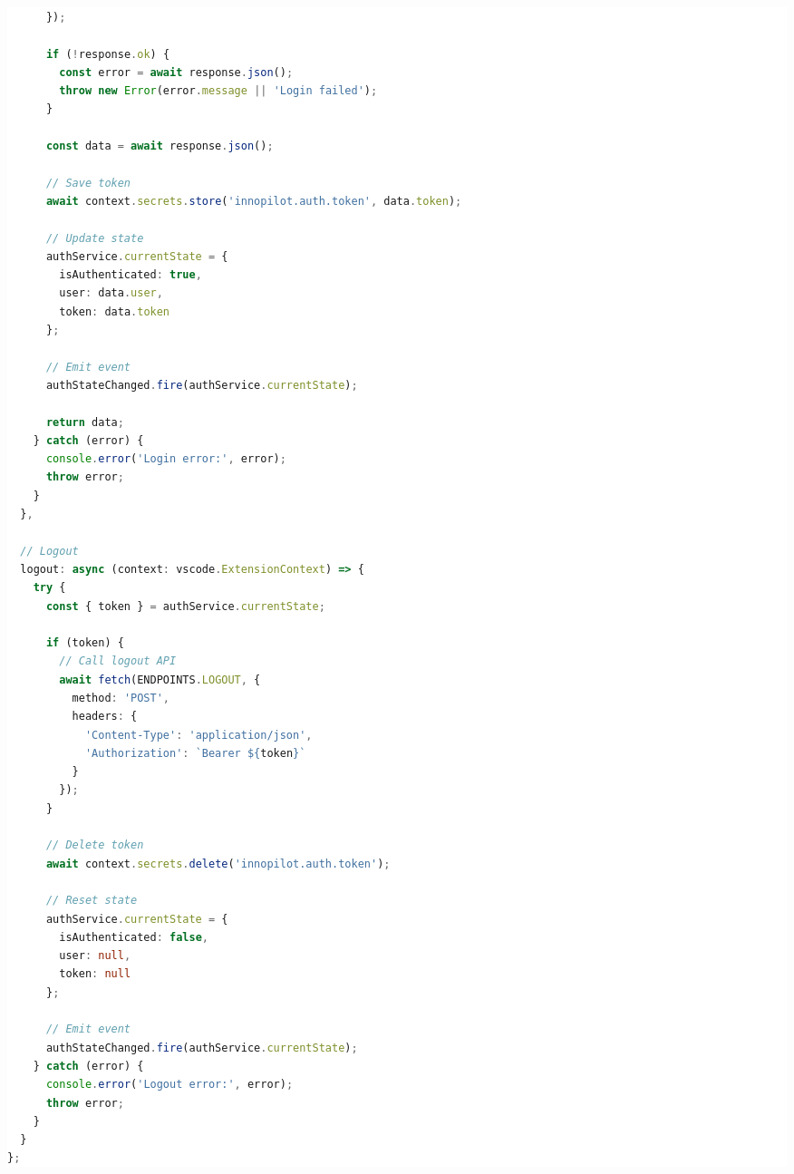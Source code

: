 ```typescript
      });
      
      if (!response.ok) {
        const error = await response.json();
        throw new Error(error.message || 'Login failed');
      }
      
      const data = await response.json();
      
      // Save token
      await context.secrets.store('innopilot.auth.token', data.token);
      
      // Update state
      authService.currentState = {
        isAuthenticated: true,
        user: data.user,
        token: data.token
      };
      
      // Emit event
      authStateChanged.fire(authService.currentState);
      
      return data;
    } catch (error) {
      console.error('Login error:', error);
      throw error;
    }
  },
  
  // Logout
  logout: async (context: vscode.ExtensionContext) => {
    try {
      const { token } = authService.currentState;
      
      if (token) {
        // Call logout API
        await fetch(ENDPOINTS.LOGOUT, {
          method: 'POST',
          headers: { 
            'Content-Type': 'application/json',
            'Authorization': `Bearer ${token}`
          }
        });
      }
      
      // Delete token
      await context.secrets.delete('innopilot.auth.token');
      
      // Reset state
      authService.currentState = {
        isAuthenticated: false,
        user: null,
        token: null
      };
      
      // Emit event
      authStateChanged.fire(authService.currentState);
    } catch (error) {
      console.error('Logout error:', error);
      throw error;
    }
  }
};
```